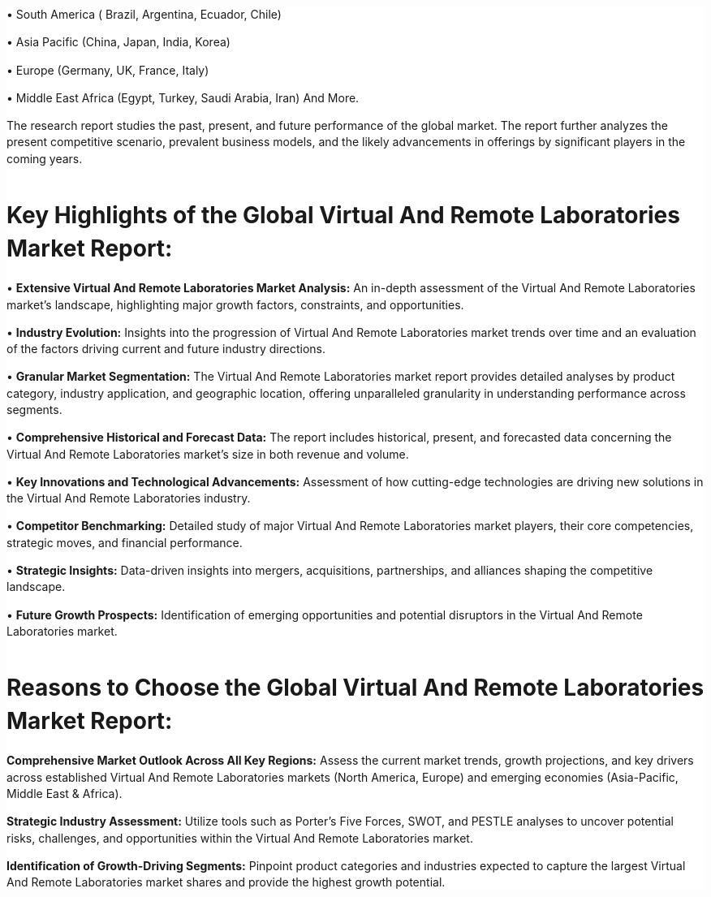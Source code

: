 • South America ( Brazil, Argentina, Ecuador, Chile)

• Asia Pacific (China, Japan, India, Korea)

• Europe (Germany, UK, France, Italy)

• Middle East Africa (Egypt, Turkey, Saudi Arabia, Iran) And More.

The research report studies the past, present, and future performance of the global market. The report further analyzes the present competitive scenario, prevalent business models, and the likely advancements in offerings by significant players in the coming years.

# <strong>Key Highlights of the Global Virtual And Remote Laboratories Market Report:</strong>

• <strong>Extensive Virtual And Remote Laboratories Market Analysis:</strong> An in-depth assessment of the Virtual And Remote Laboratories market’s landscape, highlighting major growth factors, constraints, and opportunities.

• <strong>Industry Evolution:</strong> Insights into the progression of Virtual And Remote Laboratories market trends over time and an evaluation of the factors driving current and future industry directions.

• <strong>Granular Market Segmentation:</strong> The Virtual And Remote Laboratories market report provides detailed analyses by product category, industry application, and geographic location, offering unparalleled granularity in understanding performance across segments.

• <strong>Comprehensive Historical and Forecast Data:</strong> The report includes historical, present, and forecasted data concerning the Virtual And Remote Laboratories market’s size in both revenue and volume.

• <strong>Key Innovations and Technological Advancements:</strong> Assessment of how cutting-edge technologies are driving new solutions in the Virtual And Remote Laboratories industry.

• <strong>Competitor Benchmarking:</strong> Detailed study of major Virtual And Remote Laboratories market players, their core competencies, strategic moves, and financial performance.

• <strong>Strategic Insights:</strong> Data-driven insights into mergers, acquisitions, partnerships, and alliances shaping the competitive landscape.

• <strong>Future Growth Prospects:</strong> Identification of emerging opportunities and potential disruptors in the Virtual And Remote Laboratories market.

# <strong>Reasons to Choose the Global Virtual And Remote Laboratories Market Report:</strong>

<strong>Comprehensive Market Outlook Across All Key Regions:</strong>
Assess the current market trends, growth projections, and key drivers across established Virtual And Remote Laboratories markets (North America, Europe) and emerging economies (Asia-Pacific, Middle East & Africa).

<strong>Strategic Industry Assessment:</strong>
Utilize tools such as Porter’s Five Forces, SWOT, and PESTLE analyses to uncover potential risks, challenges, and opportunities within the Virtual And Remote Laboratories market.

<strong>Identification of Growth-Driving Segments:</strong>
Pinpoint product categories and industries expected to capture the largest Virtual And Remote Laboratories market shares and provide the highest growth potential.
